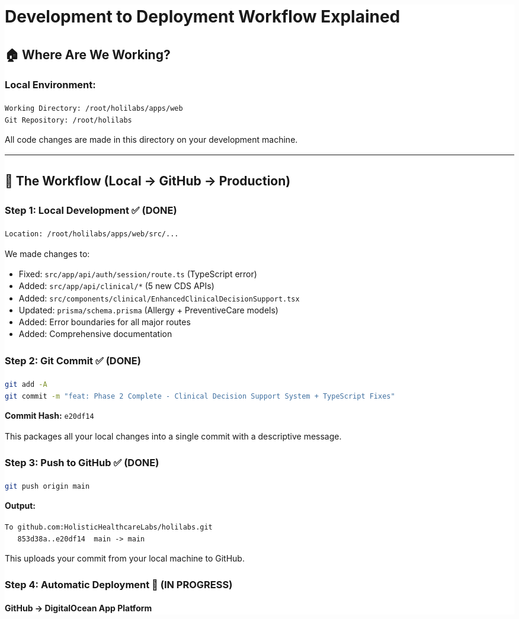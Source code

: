 # Development to Deployment Workflow Explained

## 🏠 Where Are We Working?

### Local Environment:
```
Working Directory: /root/holilabs/apps/web
Git Repository: /root/holilabs
```

All code changes are made in this directory on your development machine.

---

## 🔄 The Workflow (Local → GitHub → Production)

### Step 1: Local Development ✅ (DONE)
```
Location: /root/holilabs/apps/web/src/...
```

We made changes to:
- Fixed: `src/app/api/auth/session/route.ts` (TypeScript error)
- Added: `src/app/api/clinical/*` (5 new CDS APIs)
- Added: `src/components/clinical/EnhancedClinicalDecisionSupport.tsx`
- Updated: `prisma/schema.prisma` (Allergy + PreventiveCare models)
- Added: Error boundaries for all major routes
- Added: Comprehensive documentation

### Step 2: Git Commit ✅ (DONE)
```bash
git add -A
git commit -m "feat: Phase 2 Complete - Clinical Decision Support System + TypeScript Fixes"
```

**Commit Hash:** `e20df14`

This packages all your local changes into a single commit with a descriptive message.

### Step 3: Push to GitHub ✅ (DONE)
```bash
git push origin main
```

**Output:**
```
To github.com:HolisticHealthcareLabs/holilabs.git
   853d38a..e20df14  main -> main
```

This uploads your commit from your local machine to GitHub.

### Step 4: Automatic Deployment 🔄 (IN PROGRESS)
**GitHub → DigitalOcean App Platform**
